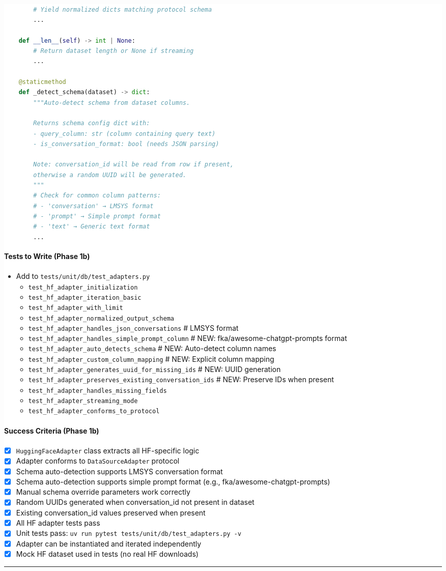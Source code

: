 ```python
        # Yield normalized dicts matching protocol schema
        ...
    
    def __len__(self) -> int | None:
        # Return dataset length or None if streaming
        ...
    
    @staticmethod
    def _detect_schema(dataset) -> dict:
        """Auto-detect schema from dataset columns.
        
        Returns schema config dict with:
        - query_column: str (column containing query text)
        - is_conversation_format: bool (needs JSON parsing)
        
        Note: conversation_id will be read from row if present, 
        otherwise a random UUID will be generated.
        """
        # Check for common column patterns:
        # - 'conversation' → LMSYS format
        # - 'prompt' → Simple prompt format
        # - 'text' → Generic text format
        ...
```

#### Tests to Write (Phase 1b)

- Add to `tests/unit/db/test_adapters.py`
  - `test_hf_adapter_initialization`
  - `test_hf_adapter_iteration_basic`
  - `test_hf_adapter_with_limit`
  - `test_hf_adapter_normalized_output_schema`
  - `test_hf_adapter_handles_json_conversations`  # LMSYS format
  - `test_hf_adapter_handles_simple_prompt_column`  # NEW: fka/awesome-chatgpt-prompts format
  - `test_hf_adapter_auto_detects_schema`  # NEW: Auto-detect column names
  - `test_hf_adapter_custom_column_mapping`  # NEW: Explicit column mapping
  - `test_hf_adapter_generates_uuid_for_missing_ids`  # NEW: UUID generation
  - `test_hf_adapter_preserves_existing_conversation_ids`  # NEW: Preserve IDs when present
  - `test_hf_adapter_handles_missing_fields`
  - `test_hf_adapter_streaming_mode`
  - `test_hf_adapter_conforms_to_protocol`

#### Success Criteria (Phase 1b)

- [x] `HuggingFaceAdapter` class extracts all HF-specific logic
- [x] Adapter conforms to `DataSourceAdapter` protocol
- [x] Schema auto-detection supports LMSYS conversation format
- [x] Schema auto-detection supports simple prompt format (e.g., fka/awesome-chatgpt-prompts)
- [x] Manual schema override parameters work correctly
- [x] Random UUIDs generated when conversation_id not present in dataset
- [x] Existing conversation_id values preserved when present
- [x] All HF adapter tests pass
- [x] Unit tests pass: `uv run pytest tests/unit/db/test_adapters.py -v`
- [x] Adapter can be instantiated and iterated independently
- [x] Mock HF dataset used in tests (no real HF downloads)

---